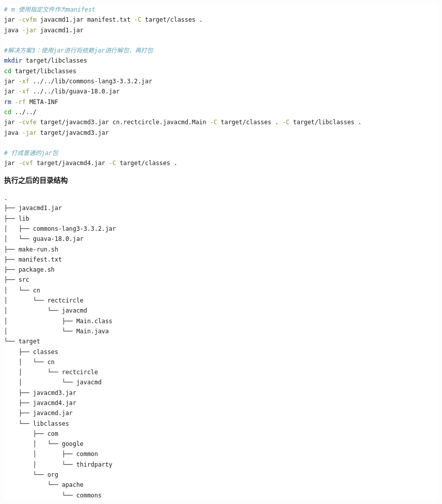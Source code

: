 ```bash
# m 使用指定文件作为manifest
jar -cvfm javacmd1.jar manifest.txt -C target/classes .
java -jar javacmd1.jar

#解决方案3：使用jar进行将依赖jar进行解包，再打包
mkdir target/libclasses
cd target/libclasses
jar -xf ../../lib/commons-lang3-3.3.2.jar
jar -xf ../../lib/guava-18.0.jar
rm -rf META-INF
cd ../../
jar -cvfe target/javacmd3.jar cn.rectcircle.javacmd.Main -C target/classes . -C target/libclasses .
java -jar target/javacmd3.jar

# 打成普通的jar包
jar -cvf target/javacmd4.jar -C target/classes .
```

**执行之后的目录结构**
```
.
├── javacmd1.jar
├── lib
│   ├── commons-lang3-3.3.2.jar
│   └── guava-18.0.jar
├── make-run.sh
├── manifest.txt
├── package.sh
├── src
│   └── cn
│       └── rectcircle
│           └── javacmd
│               ├── Main.class
│               └── Main.java
└── target
    ├── classes
    │   └── cn
    │       └── rectcircle
    │           └── javacmd
    ├── javacmd3.jar
    ├── javacmd4.jar
    ├── javacmd.jar
    └── libclasses
        ├── com
        │   └── google
        │       ├── common
        │       └── thirdparty
        └── org
            └── apache
                └── commons
```
